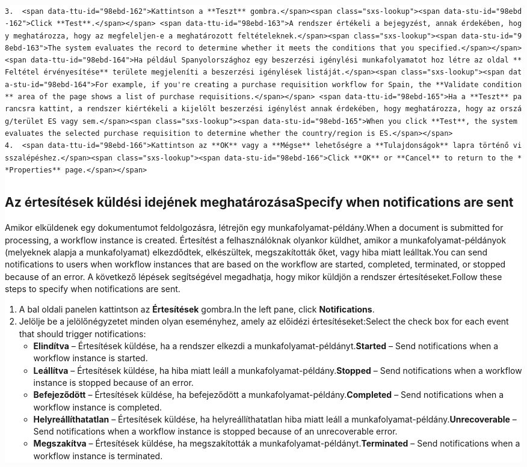     3.  <span data-ttu-id="98ebd-162">Kattintson a **Teszt** gombra.</span><span class="sxs-lookup"><span data-stu-id="98ebd-162">Click **Test**.</span></span> <span data-ttu-id="98ebd-163">A rendszer értékeli a bejegyzést, annak érdekében, hogy meghatározza, hogy az megfeleljen-e a meghatározott feltételeknek.</span><span class="sxs-lookup"><span data-stu-id="98ebd-163">The system evaluates the record to determine whether it meets the conditions that you specified.</span></span> <span data-ttu-id="98ebd-164">Ha például Spanyolországhoz egy beszerzési igénylési munkafolyamatot hoz létre az oldal **Feltétel érvényesítése** területe megjeleníti a beszerzési igénylések listáját.</span><span class="sxs-lookup"><span data-stu-id="98ebd-164">For example, if you're creating a purchase requisition workflow for Spain, the **Validate condition** area of the page shows a list of purchase requisitions.</span></span> <span data-ttu-id="98ebd-165">Ha a **Teszt** parancsra kattint, a rendszer kiértékeli a kijelölt beszerzési igénylést annak érdekében, hogy meghatározza, hogy az ország/terület ES vagy sem.</span><span class="sxs-lookup"><span data-stu-id="98ebd-165">When you click **Test**, the system evaluates the selected purchase requisition to determine whether the country/region is ES.</span></span>
    4.  <span data-ttu-id="98ebd-166">Kattintson az **OK** vagy a **Mégse** lehetőségre a **Tulajdonságok** lapra történő visszalépéshez.</span><span class="sxs-lookup"><span data-stu-id="98ebd-166">Click **OK** or **Cancel** to return to the **Properties** page.</span></span>

## <a name="specify-when-notifications-are-sent"></a><span data-ttu-id="98ebd-167">Az értesítések küldési idejének meghatározása</span><span class="sxs-lookup"><span data-stu-id="98ebd-167">Specify when notifications are sent</span></span>
<span data-ttu-id="98ebd-168">Amikor elküldenek egy dokumentumot feldolgozásra, létrejön egy munkafolyamat-példány.</span><span class="sxs-lookup"><span data-stu-id="98ebd-168">When a document is submitted for processing, a workflow instance is created.</span></span> <span data-ttu-id="98ebd-169">Értesítést a felhasználóknak olyankor küldhet, amikor a munkafolyamat-példányok (melyeknek alapja a munkafolyamat) elkezdődtek, elkészültek, megszakították őket, vagy hiba miatt leálltak.</span><span class="sxs-lookup"><span data-stu-id="98ebd-169">You can send notifications to users when workflow instances that are based on the workflow are started, completed, terminated, or stopped because of an error.</span></span> <span data-ttu-id="98ebd-170">A következő lépések segítségével megadhatja, hogy mikor küldjön a rendszer értesítéseket.</span><span class="sxs-lookup"><span data-stu-id="98ebd-170">Follow these steps to specify when notifications are sent.</span></span>

1.  <span data-ttu-id="98ebd-171">A bal oldali panelen kattintson az **Értesítések** gombra.</span><span class="sxs-lookup"><span data-stu-id="98ebd-171">In the left pane, click **Notifications**.</span></span>
2.  <span data-ttu-id="98ebd-172">Jelölje be a jelölőnégyzetet minden olyan eseményhez, amely az előidézi értesítéseket:</span><span class="sxs-lookup"><span data-stu-id="98ebd-172">Select the check box for each event that should trigger notifications:</span></span>
    -   <span data-ttu-id="98ebd-173">**Elindítva** – Értesítések küldése, ha a rendszer elkezdi a munkafolyamat-példányt.</span><span class="sxs-lookup"><span data-stu-id="98ebd-173">**Started** – Send notifications when a workflow instance is started.</span></span>
    -   <span data-ttu-id="98ebd-174">**Leállítva** – Értesítések küldése, ha hiba miatt leáll a munkafolyamat-példány.</span><span class="sxs-lookup"><span data-stu-id="98ebd-174">**Stopped** – Send notifications when a workflow instance is stopped because of an error.</span></span>
    -   <span data-ttu-id="98ebd-175">**Befejeződött** – Értesítések küldése, ha befejeződött a munkafolyamat-példány.</span><span class="sxs-lookup"><span data-stu-id="98ebd-175">**Completed** – Send notifications when a workflow instance is completed.</span></span>
    -   <span data-ttu-id="98ebd-176">**Helyreállíthatatlan** – Értesítések küldése, ha helyreállíthatatlan hiba miatt leáll a munkafolyamat-példány.</span><span class="sxs-lookup"><span data-stu-id="98ebd-176">**Unrecoverable** – Send notifications when a workflow instance is stopped because of an unrecoverable error.</span></span>
    -   <span data-ttu-id="98ebd-177">**Megszakítva** – Értesítések küldése, ha megszakították a munkafolyamat-példányt.</span><span class="sxs-lookup"><span data-stu-id="98ebd-177">**Terminated** – Send notifications when a workflow instance is terminated.</span></span>
